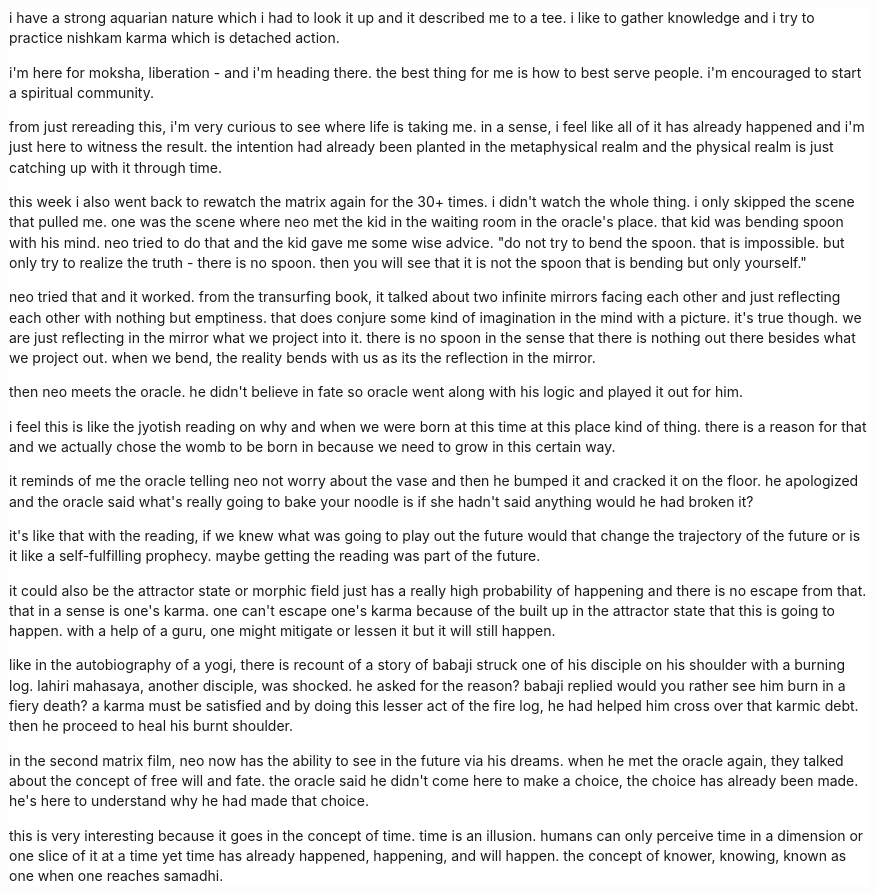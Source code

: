 i have a strong aquarian nature which i had to look it up and it described me to a tee. i like to gather knowledge and i try to practice nishkam karma which is detached action.

i'm here for moksha, liberation - and i'm heading there. the best thing for me is how to best serve people. i'm encouraged to start a spiritual community.

from just rereading this, i'm very curious to see where life is taking me. in a sense, i feel like all of it has already happened and i'm just here to witness the result. the intention had already been planted in the metaphysical realm and the physical realm is just catching up with it through time.

this week i also went back to rewatch the matrix again for the 30+ times. i didn't watch the whole thing. i only skipped the scene that pulled me. one was the scene where neo met the kid in the waiting room in the oracle's place. that kid was bending spoon with his mind. neo tried to do that and the kid gave me some wise advice. "do not try to bend the spoon. that is impossible. but only try to realize the truth - there is no spoon. then you will see that it is not the spoon that is bending but only yourself."

neo tried that and it worked. from the transurfing book, it talked about two infinite mirrors facing each other and just reflecting each other with nothing but emptiness. that does conjure some kind of imagination in the mind with a picture. it's true though. we are just reflecting in the mirror what we project into it. there is no spoon in the sense that there is nothing out there besides what we project out. when we bend, the reality bends with us as its the reflection in the mirror.

then neo meets the oracle. he didn't believe in fate so oracle went along with his logic and played it out for him.

i feel this is like the jyotish reading on why and when we were born at this time at this place kind of thing. there is a reason for that and we actually chose the womb to be born in because we need to grow in this certain way.

it reminds of me the oracle telling neo not worry about the vase and then he bumped it and cracked it on the floor. he apologized and the oracle said what's really going to bake your noodle is if she hadn't said anything would he had broken it?

it's like that with the reading, if we knew what was going to play out the future would that change the trajectory of the future or is it like a self-fulfilling prophecy. maybe getting the reading was part of the future.

it could also be the attractor state or morphic field just has a really high probability of happening and there is no escape from that. that in a sense is one's karma. one can't escape one's karma because of the built up in the attractor state that this is going to happen. with a help of a guru, one might mitigate or lessen it but it will still happen.

like in the autobiography of a yogi, there is recount of a story of babaji struck one of his disciple on his shoulder with a burning log. lahiri mahasaya, another disciple, was shocked. he asked for the reason? babaji replied would you rather see him burn in a fiery death? a karma must be satisfied and by doing this lesser act of the fire log, he had helped him cross over that karmic debt. then he proceed to heal his burnt shoulder.

in the second matrix film, neo now has the ability to see in the future via his dreams. when he met the oracle again, they talked about the concept of free will and fate. the oracle said he didn't come here to make a choice, the choice has already been made. he's here to understand why he had made that choice.

this is very interesting because it goes in the concept of time. time is an illusion. humans can only perceive time in a dimension or one slice of it at a time yet time has already happened, happening, and will happen. the concept of knower, knowing, known as one when one reaches samadhi.
